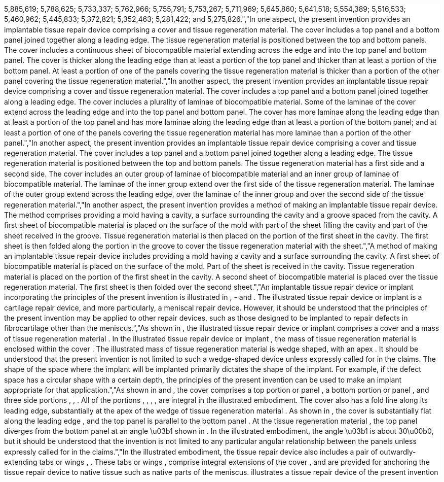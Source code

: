 5,885,619; 5,788,625; 5,733,337; 5,762,966; 5,755,791; 5,753,267; 5,711,969; 5,645,860; 5,641,518; 5,554,389; 5,516,533; 5,460,962; 5,445,833; 5,372,821; 5,352,463; 5,281,422; and 5,275,826.","In one aspect, the present invention provides an implantable tissue repair device comprising a cover and tissue regeneration material. The cover includes a top panel and a bottom panel joined together along a leading edge. The tissue regeneration material is positioned between the top and bottom panels. The cover includes a continuous sheet of biocompatible material extending across the edge and into the top panel and bottom panel. The cover is thicker along the leading edge than at least a portion of the top panel and thicker than at least a portion of the bottom panel. At least a portion of one of the panels covering the tissue regeneration material is thicker than a portion of the other panel covering the tissue regeneration material.","In another aspect, the present invention provides an implantable tissue repair device comprising a cover and tissue regeneration material. The cover includes a top panel and a bottom panel joined together along a leading edge. The cover includes a plurality of laminae of biocompatible material. Some of the laminae of the cover extend across the leading edge and into the top panel and bottom panel. The cover has more laminae along the leading edge than at least a portion of the top panel and has more laminae along the leading edge than at least a portion of the bottom panel; and at least a portion of one of the panels covering the tissue regeneration material has more laminae than a portion of the other panel.","In another aspect, the present invention provides an implantable tissue repair device comprising a cover and tissue regeneration material. The cover includes a top panel and a bottom panel joined together along a leading edge. The tissue regeneration material is positioned between the top and bottom panels. The tissue regeneration material has a first side and a second side. The cover includes an outer group of laminae of biocompatible material and an inner group of laminae of biocompatible material. The laminae of the inner group extend over the first side of the tissue regeneration material. The laminae of the outer group extend across the leading edge, over the laminae of the inner group and over the second side of the tissue regeneration material.","In another aspect, the present invention provides a method of making an implantable tissue repair device. The method comprises providing a mold having a cavity, a surface surrounding the cavity and a groove spaced from the cavity. A first sheet of biocompatible material is placed on the surface of the mold with part of the sheet filling the cavity and part of the sheet received in the groove. Tissue regeneration material is then placed on the portion of the first sheet in the cavity. The first sheet is then folded along the portion in the groove to cover the tissue regeneration material with the sheet.","A method of making an implantable tissue repair device includes providing a mold having a cavity and a surface surrounding the cavity. A first sheet of biocompatible material is placed on the surface of the mold. Part of the sheet is received in the cavity. Tissue regeneration material is placed on the portion of the first sheet in the cavity. A second sheet of biocompatible material is placed over the tissue regeneration material. The first sheet is then folded over the second sheet.","An implantable tissue repair device or implant incorporating the principles of the present invention is illustrated in , - and . The illustrated tissue repair device or implant  is a cartilage repair device, and more particularly, a meniscal repair device. However, it should be understood that the principles of the present invention may be applied to other repair devices, such as those designed to be implanted to repair defects in fibrocartilage other than the meniscus.","As shown in , the illustrated tissue repair device or implant  comprises a cover  and a mass of tissue regeneration material . In the illustrated tissue repair device or implant , the mass of tissue regeneration material  is enclosed within the cover . The illustrated mass of tissue regeneration material  is wedge shaped, with an apex . It should be understood that the present invention is not limited to such a wedge-shaped device unless expressly called for in the claims. The shape of the space where the implant will be implanted primarily dictates the shape of the implant. For example, if the defect space has a circular shape with a certain depth, the principles of the present invention can be used to make an implant appropriate for that application.","As shown in  and , the cover  comprises a top portion or panel , a bottom portion or panel , and three side portions , , . All of the portions , , , ,  are integral in the illustrated embodiment. The cover  also has a fold line  along its leading edge, substantially at the apex  of the wedge of tissue regeneration material . As shown in , the cover is substantially flat along the leading edge , and the top panel  is parallel to the bottom panel . At the tissue regeneration material , the top panel  diverges from the bottom panel  at an angle \u03b1 shown in . In the illustrated embodiment, the angle \u03b1 is about 30\u00b0, but it should be understood that the invention is not limited to any particular angular relationship between the panels unless expressly called for in the claims.","In the illustrated embodiment, the tissue repair device  also includes a pair of outwardly-extending tabs or wings , . These tabs or wings ,  comprise integral extensions of the cover , and are provided for anchoring the tissue repair device  to native tissue such as native parts of the meniscus.  illustrates a tissue repair device of the present invention